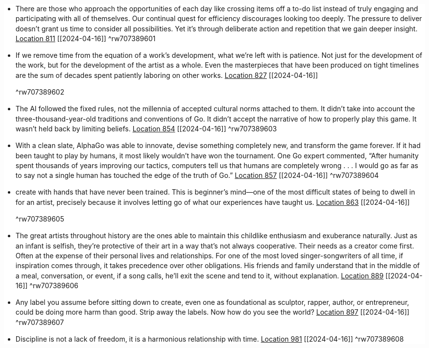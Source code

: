 - There are those who approach the opportunities of each day like crossing items off a to-do list instead of truly engaging and participating with all of themselves. Our continual quest for efficiency discourages looking too deeply. The pressure to deliver doesn’t grant us time to consider all possibilities. Yet it’s through deliberate action and repetition that we gain deeper insight. [Location 811](https://readwise.io/to_kindle?action=open&asin=B09Z7MH5C3&location=811) [[2024-04-16]]
   ^rw707389601

- If we remove time from the equation of a work’s development, what we’re left with is patience. Not just for the development of the work, but for the development of the artist as a whole. Even the masterpieces that have been produced on tight timelines are the sum of decades spent patiently laboring on other works. [Location 827](https://readwise.io/to_kindle?action=open&asin=B09Z7MH5C3&location=827) [[2024-04-16]]
  
  ^rw707389602

- The AI followed the fixed rules, not the millennia of accepted cultural norms attached to them. It didn’t take into account the three-thousand-year-old traditions and conventions of Go. It didn’t accept the narrative of how to properly play this game. It wasn’t held back by limiting beliefs. [Location 854](https://readwise.io/to_kindle?action=open&asin=B09Z7MH5C3&location=854) [[2024-04-16]]
   ^rw707389603

- With a clean slate, AlphaGo was able to innovate, devise something completely new, and transform the game forever. If it had been taught to play by humans, it most likely wouldn’t have won the tournament. One Go expert commented, “After humanity spent thousands of years improving our tactics, computers tell us that humans are completely wrong . . . I would go as far as to say not a single human has touched the edge of the truth of Go.” [Location 857](https://readwise.io/to_kindle?action=open&asin=B09Z7MH5C3&location=857) [[2024-04-16]]
   ^rw707389604

- create with hands that have never been trained. This is beginner’s mind—one of the most difficult states of being to dwell in for an artist, precisely because it involves letting go of what our experiences have taught us. [Location 863](https://readwise.io/to_kindle?action=open&asin=B09Z7MH5C3&location=863) [[2024-04-16]]
  
  ^rw707389605

- The great artists throughout history are the ones able to maintain this childlike enthusiasm and exuberance naturally. Just as an infant is selfish, they’re protective of their art in a way that’s not always cooperative. Their needs as a creator come first. Often at the expense of their personal lives and relationships. For one of the most loved singer-songwriters of all time, if inspiration comes through, it takes precedence over other obligations. His friends and family understand that in the middle of a meal, conversation, or event, if a song calls, he’ll exit the scene and tend to it, without explanation. [Location 889](https://readwise.io/to_kindle?action=open&asin=B09Z7MH5C3&location=889) [[2024-04-16]]
   ^rw707389606

- Any label you assume before sitting down to create, even one as foundational as sculptor, rapper, author, or entrepreneur, could be doing more harm than good. Strip away the labels. Now how do you see the world? [Location 897](https://readwise.io/to_kindle?action=open&asin=B09Z7MH5C3&location=897) [[2024-04-16]]
   ^rw707389607

- Discipline is not a lack of freedom, it is a harmonious relationship with time. [Location 981](https://readwise.io/to_kindle?action=open&asin=B09Z7MH5C3&location=981) [[2024-04-16]]
   ^rw707389608
